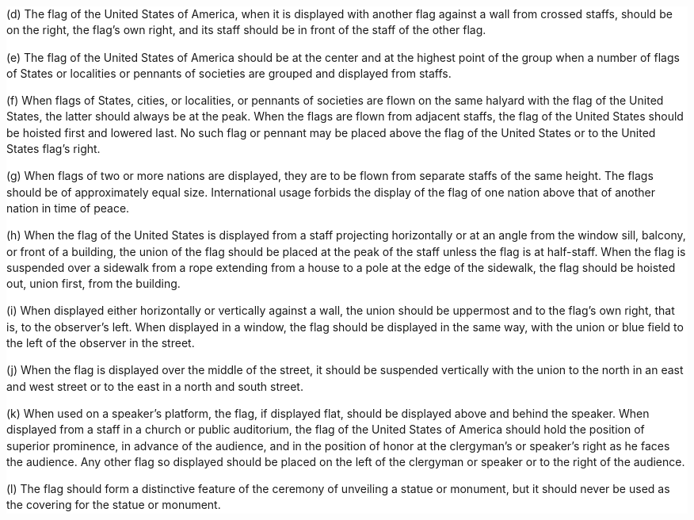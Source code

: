  (d) The flag of the United States of America, when it is displayed with another flag against a wall from crossed staffs, should be on the right, the flag’s own right, and its staff should be in front of the staff of the other flag.

 (e) The flag of the United States of America should be at the center and at the highest point of the group when a number of flags of States or localities or pennants of societies are grouped and displayed from staffs.

 (f) When flags of States, cities, or localities, or pennants of societies are flown on the same halyard with the flag of the United States, the latter should always be at the peak. When the flags are flown from adjacent staffs, the flag of the United States should be hoisted first and lowered last. No such flag or pennant may be placed above the flag of the United States or to the United States flag’s right.

 (g) When flags of two or more nations are displayed, they are to be flown from separate staffs of the same height. The flags should be of approximately equal size. International usage forbids the display of the flag of one nation above that of another nation in time of peace.

 (h) When the flag of the United States is displayed from a staff projecting horizontally or at an angle from the window sill, balcony, or front of a building, the union of the flag should be placed at the peak of the staff unless the flag is at half-staff. When the flag is suspended over a sidewalk from a rope extending from a house to a pole at the edge of the sidewalk, the flag should be hoisted out, union first, from the building.

 (i) When displayed either horizontally or vertically against a wall, the union should be uppermost and to the flag’s own right, that is, to the observer’s left. When displayed in a window, the flag should be displayed in the same way, with the union or blue field to the left of the observer in the street.

 (j) When the flag is displayed over the middle of the street, it should be suspended vertically with the union to the north in an east and west street or to the east in a north and south street.

 (k) When used on a speaker’s platform, the flag, if displayed flat, should be displayed above and behind the speaker. When displayed from a staff in a church or public auditorium, the flag of the United States of America should hold the position of superior prominence, in advance of the audience, and in the position of honor at the clergyman’s or speaker’s right as he faces the audience. Any other flag so displayed should be placed on the left of the clergyman or speaker or to the right of the audience.

 (l) The flag should form a distinctive feature of the ceremony of unveiling a statue or monument, but it should never be used as the covering for the statue or monument.
